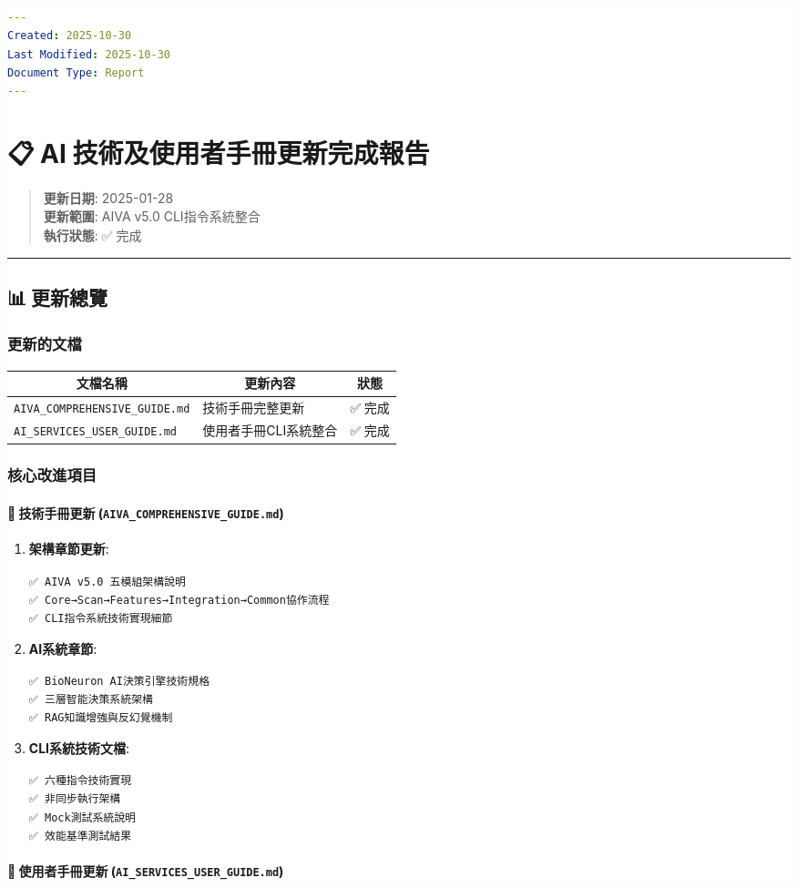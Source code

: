 ```yaml
---
Created: 2025-10-30
Last Modified: 2025-10-30
Document Type: Report
---
```


# 📋 AI 技術及使用者手冊更新完成報告

> **更新日期**: 2025-01-28  
> **更新範圍**: AIVA v5.0 CLI指令系統整合  
> **執行狀態**: ✅ 完成

---

## 📊 更新總覽

### **更新的文檔**

| 文檔名稱 | 更新內容 | 狀態 |
|---------|---------|-----|
| `AIVA_COMPREHENSIVE_GUIDE.md` | 技術手冊完整更新 | ✅ 完成 |
| `AI_SERVICES_USER_GUIDE.md` | 使用者手冊CLI系統整合 | ✅ 完成 |

### **核心改進項目**

#### 🔧 **技術手冊更新** (`AIVA_COMPREHENSIVE_GUIDE.md`)

1. **架構章節更新**:
   ```
   ✅ AIVA v5.0 五模組架構說明
   ✅ Core→Scan→Features→Integration→Common協作流程
   ✅ CLI指令系統技術實現細節
   ```

2. **AI系統章節**:
   ```
   ✅ BioNeuron AI決策引擎技術規格
   ✅ 三層智能決策系統架構
   ✅ RAG知識增強與反幻覺機制
   ```

3. **CLI系統技術文檔**:
   ```
   ✅ 六種指令技術實現
   ✅ 非同步執行架構
   ✅ Mock測試系統說明
   ✅ 效能基準測試結果
   ```

#### 📖 **使用者手冊更新** (`AI_SERVICES_USER_GUIDE.md`)

